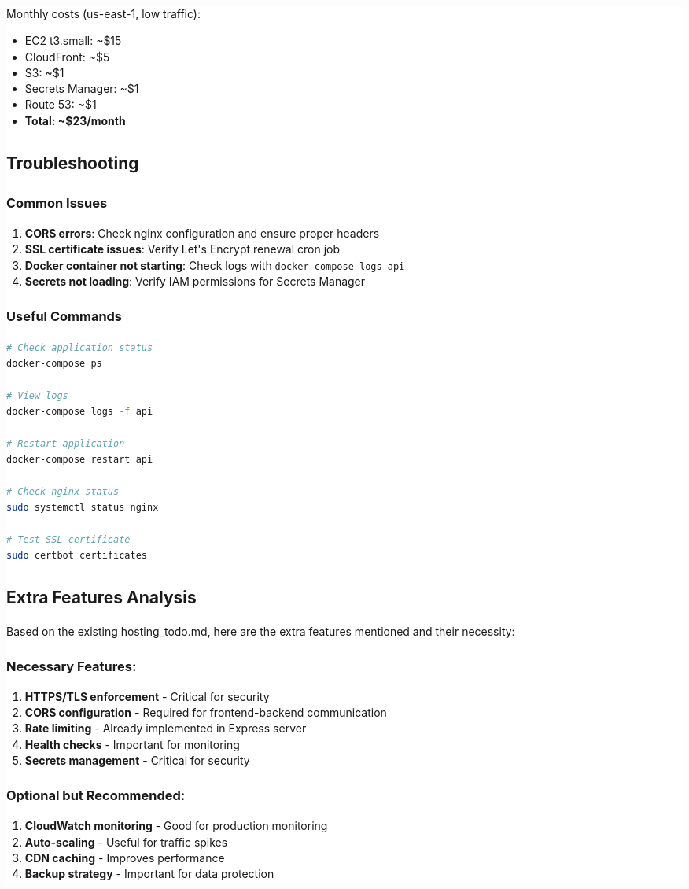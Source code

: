 Monthly costs (us-east-1, low traffic):
- EC2 t3.small: ~$15
- CloudFront: ~$5
- S3: ~$1
- Secrets Manager: ~$1
- Route 53: ~$1
- **Total: ~$23/month**

## Troubleshooting

### Common Issues

1. **CORS errors**: Check nginx configuration and ensure proper headers
2. **SSL certificate issues**: Verify Let's Encrypt renewal cron job
3. **Docker container not starting**: Check logs with `docker-compose logs api`
4. **Secrets not loading**: Verify IAM permissions for Secrets Manager

### Useful Commands

```bash
# Check application status
docker-compose ps

# View logs
docker-compose logs -f api

# Restart application
docker-compose restart api

# Check nginx status
sudo systemctl status nginx

# Test SSL certificate
sudo certbot certificates
```

## Extra Features Analysis

Based on the existing hosting_todo.md, here are the extra features mentioned and their necessity:

### Necessary Features:
1. **HTTPS/TLS enforcement** - Critical for security
2. **CORS configuration** - Required for frontend-backend communication
3. **Rate limiting** - Already implemented in Express server
4. **Health checks** - Important for monitoring
5. **Secrets management** - Critical for security

### Optional but Recommended:
1. **CloudWatch monitoring** - Good for production monitoring
2. **Auto-scaling** - Useful for traffic spikes
3. **CDN caching** - Improves performance
4. **Backup strategy** - Important for data protection
